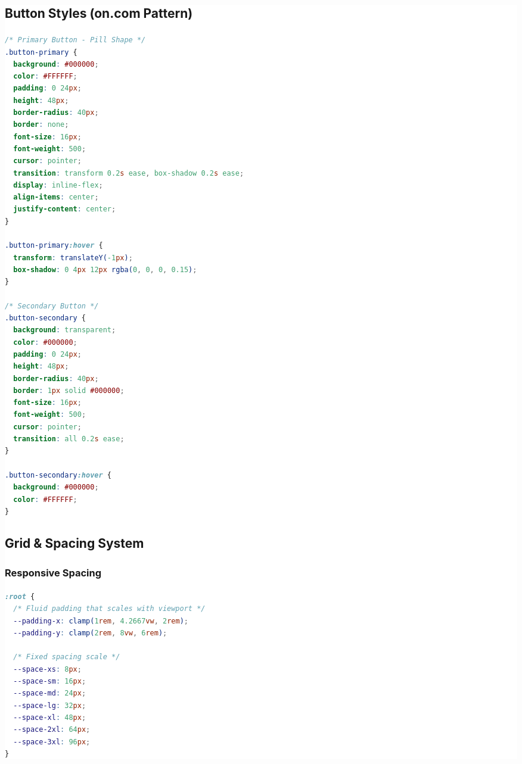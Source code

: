 ## Button Styles (on.com Pattern)

```css
/* Primary Button - Pill Shape */
.button-primary {
  background: #000000;
  color: #FFFFFF;
  padding: 0 24px;
  height: 48px;
  border-radius: 40px;
  border: none;
  font-size: 16px;
  font-weight: 500;
  cursor: pointer;
  transition: transform 0.2s ease, box-shadow 0.2s ease;
  display: inline-flex;
  align-items: center;
  justify-content: center;
}

.button-primary:hover {
  transform: translateY(-1px);
  box-shadow: 0 4px 12px rgba(0, 0, 0, 0.15);
}

/* Secondary Button */
.button-secondary {
  background: transparent;
  color: #000000;
  padding: 0 24px;
  height: 48px;
  border-radius: 40px;
  border: 1px solid #000000;
  font-size: 16px;
  font-weight: 500;
  cursor: pointer;
  transition: all 0.2s ease;
}

.button-secondary:hover {
  background: #000000;
  color: #FFFFFF;
}
```

## Grid & Spacing System

### Responsive Spacing
```css
:root {
  /* Fluid padding that scales with viewport */
  --padding-x: clamp(1rem, 4.2667vw, 2rem);
  --padding-y: clamp(2rem, 8vw, 6rem);
  
  /* Fixed spacing scale */
  --space-xs: 8px;
  --space-sm: 16px;
  --space-md: 24px;
  --space-lg: 32px;
  --space-xl: 48px;
  --space-2xl: 64px;
  --space-3xl: 96px;
}
```